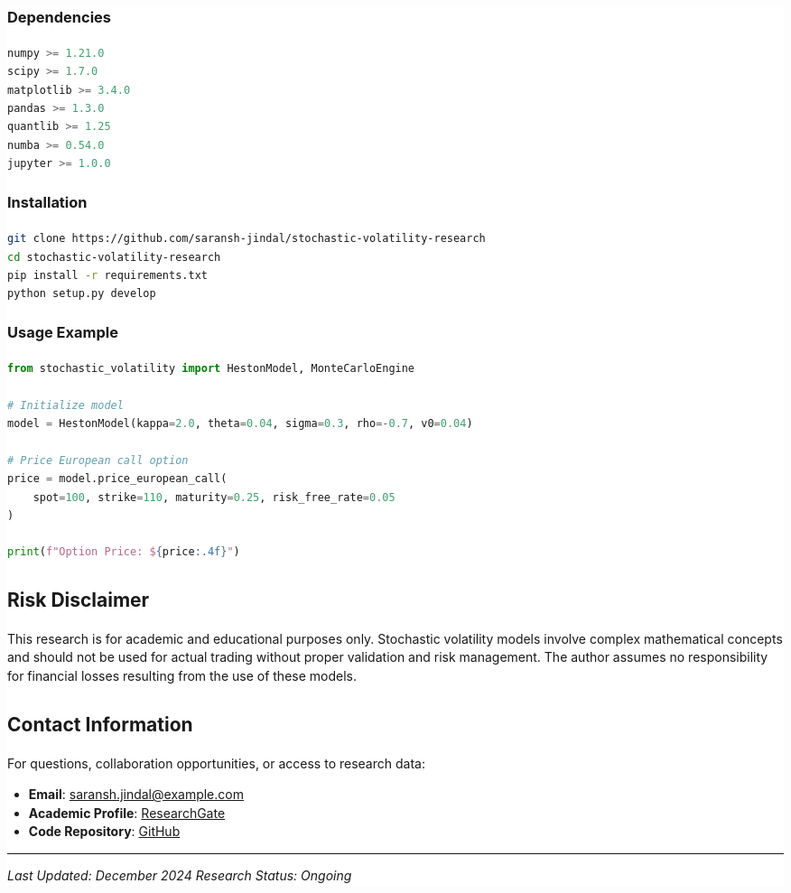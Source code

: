 ### Dependencies
```python
numpy >= 1.21.0
scipy >= 1.7.0
matplotlib >= 3.4.0
pandas >= 1.3.0
quantlib >= 1.25
numba >= 0.54.0
jupyter >= 1.0.0
```

### Installation
```bash
git clone https://github.com/saransh-jindal/stochastic-volatility-research
cd stochastic-volatility-research
pip install -r requirements.txt
python setup.py develop
```

### Usage Example
```python
from stochastic_volatility import HestonModel, MonteCarloEngine

# Initialize model
model = HestonModel(kappa=2.0, theta=0.04, sigma=0.3, rho=-0.7, v0=0.04)

# Price European call option
price = model.price_european_call(
    spot=100, strike=110, maturity=0.25, risk_free_rate=0.05
)

print(f"Option Price: ${price:.4f}")
```

## Risk Disclaimer

This research is for academic and educational purposes only. Stochastic volatility models involve complex mathematical concepts and should not be used for actual trading without proper validation and risk management. The author assumes no responsibility for financial losses resulting from the use of these models.

## Contact Information

For questions, collaboration opportunities, or access to research data:

- **Email**: saransh.jindal@example.com
- **Academic Profile**: [ResearchGate](https://researchgate.net/profile/saransh-jindal)
- **Code Repository**: [GitHub](https://github.com/saransh-jindal/stochastic-volatility-research)

---

*Last Updated: December 2024*
*Research Status: Ongoing*
